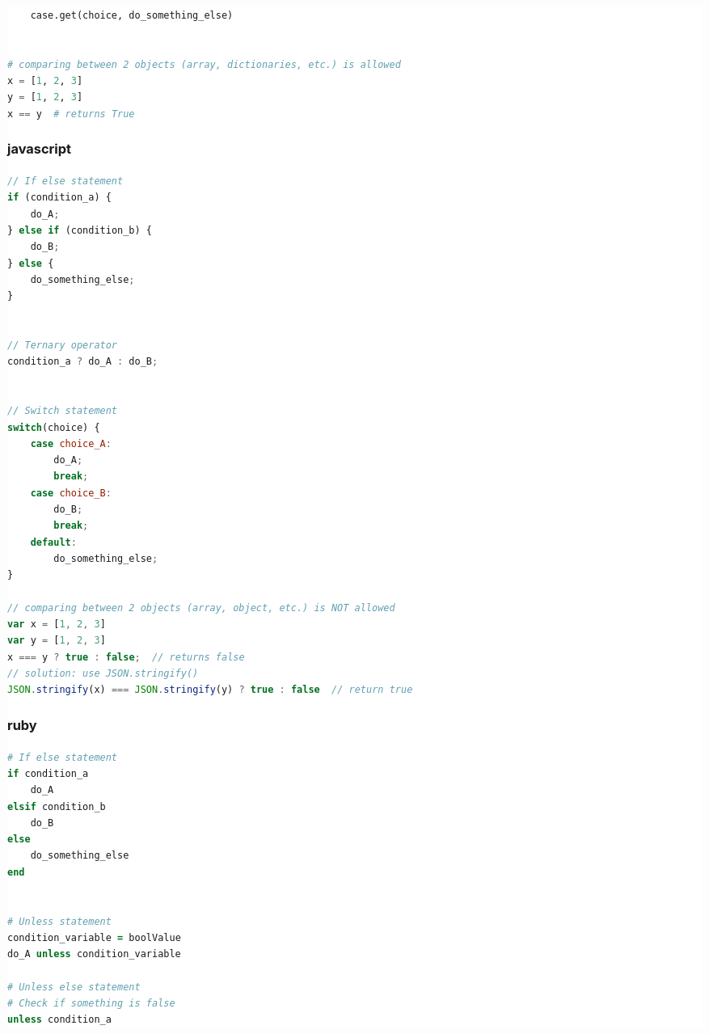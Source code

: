 ```python
    case.get(choice, do_something_else)
    
 
# comparing between 2 objects (array, dictionaries, etc.) is allowed
x = [1, 2, 3]
y = [1, 2, 3]
x == y  # returns True
```
### javascript
```javascript
// If else statement
if (condition_a) {
    do_A;
} else if (condition_b) {
    do_B;
} else {
    do_something_else;
}


// Ternary operator
condition_a ? do_A : do_B;


// Switch statement
switch(choice) {
    case choice_A:
        do_A;
        break;
    case choice_B:
        do_B;
        break;
    default:
        do_something_else;
}

// comparing between 2 objects (array, object, etc.) is NOT allowed
var x = [1, 2, 3]
var y = [1, 2, 3]
x === y ? true : false;  // returns false
// solution: use JSON.stringify()
JSON.stringify(x) === JSON.stringify(y) ? true : false  // return true
```
### ruby
```ruby
# If else statement
if condition_a
    do_A
elsif condition_b
    do_B
else
    do_something_else
end


# Unless statement
condition_variable = boolValue
do_A unless condition_variable

# Unless else statement
# Check if something is false
unless condition_a
```